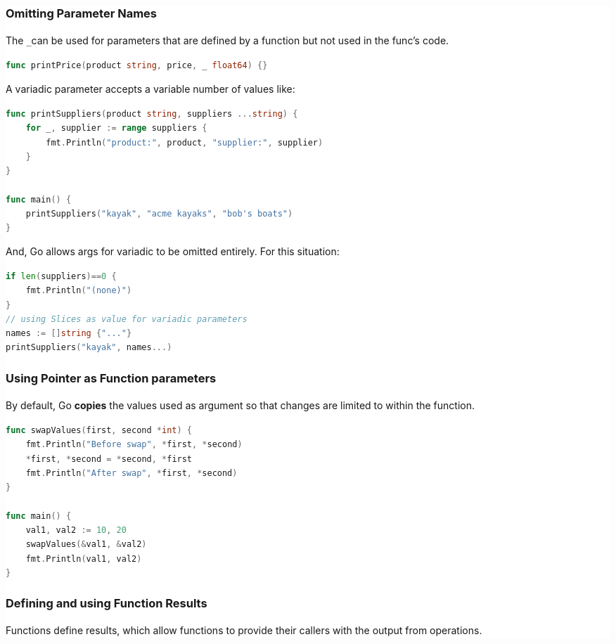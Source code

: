 ### Omitting Parameter Names

The `_`can be used for parameters that are defined by a function but not used in the func’s code.

```go
func printPrice(product string, price, _ float64) {}
```

A variadic parameter accepts a variable number of values like:

```go
func printSuppliers(product string, suppliers ...string) {
	for _, supplier := range suppliers {
		fmt.Println("product:", product, "supplier:", supplier)
	}
}

func main() {
	printSuppliers("kayak", "acme kayaks", "bob's boats")
}
```

And, Go allows args for variadic to be omitted entirely. For this situation:

```go
if len(suppliers)==0 {
    fmt.Println("(none)")
}
// using Slices as value for variadic parameters
names := []string {"..."}
printSuppliers("kayak", names...)
```

### Using Pointer as Function parameters

By default, Go **copies** the values used as argument so that changes are limited to within the function.

```go
func swapValues(first, second *int) {
	fmt.Println("Before swap", *first, *second)
	*first, *second = *second, *first
	fmt.Println("After swap", *first, *second)
}

func main() {
	val1, val2 := 10, 20
	swapValues(&val1, &val2)
	fmt.Println(val1, val2)
}
```

### Defining and using Function Results

Functions define results, which allow functions to provide their callers with the output from operations.
